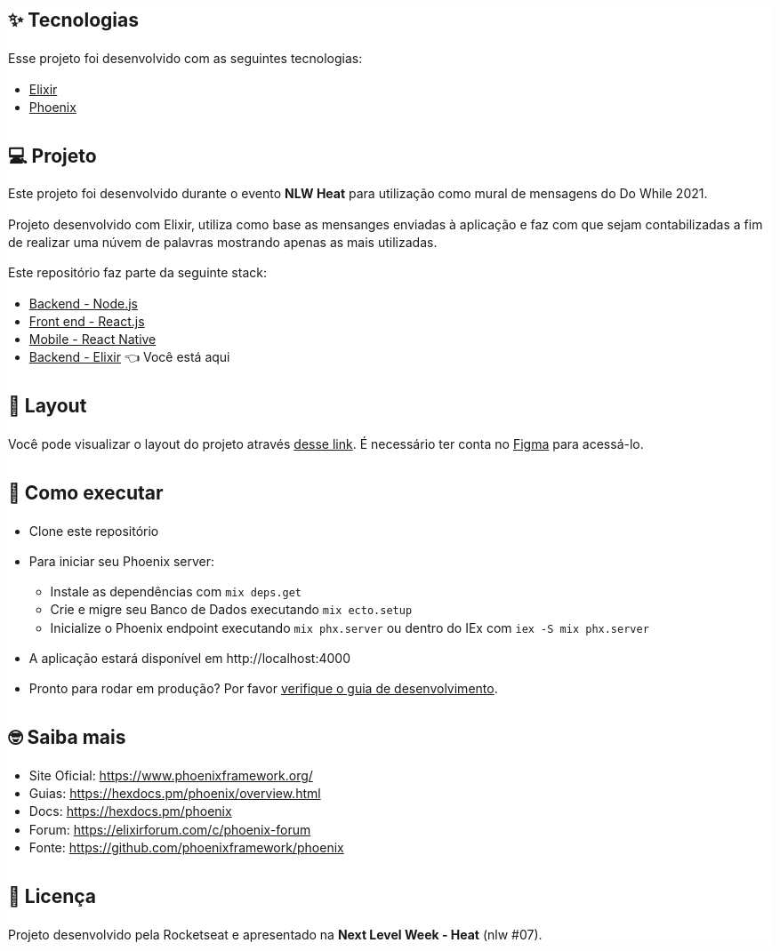 ## ✨ Tecnologias

Esse projeto foi desenvolvido com as seguintes tecnologias:

- [Elixir](https://elixir-lang.org/)
- [Phoenix](https://www.phoenixframework.org/)

## 💻 Projeto

Este projeto foi desenvolvido durante o evento **NLW Heat** para utilização como mural de mensagens do Do While 2021.

Projeto desenvolvido com Elixir, utiliza como base as mensanges enviadas à aplicação e faz com que sejam contabilizadas a fim de realizar uma núvem de palavras mostrando apenas as mais utilizadas.

Este repositório faz parte da seguinte stack:

- [Backend - Node.js](https://github.com/AndreNavarro/NLW07-DoWhile-Node)
- [Front end - React.js](https://github.com/AndreNavarro/NLW07-DoWhile-React)
- [Mobile - React Native](https://github.com/AndreNavarro/NLW07-DoWhile-React-Native)
- [Backend - Elixir](https://github.com/AndreNavarro/NLW07-DoWhile-Elixir) 👈 Você está aqui

## 🔖 Layout

Você pode visualizar o layout do projeto através [desse link](https://www.figma.com/file/GaOSAvvH1R6edFXSpBJmd3/%5BNLW-Heat---Mission%3A-Impulse%5D-DoWhile2021-(Community)?node-id=2%3A3). É necessário ter conta no [Figma](https://figma.com) para acessá-lo.

## 🚀 Como executar

- Clone este repositório
- Para iniciar seu Phoenix server:
  - Instale as dependências com ```mix deps.get```
  - Crie e migre seu Banco de Dados executando ```mix ecto.setup```
  - Inicialize o Phoenix endpoint executando ```mix phx.server``` ou dentro do IEx com ```iex -S mix phx.server```

- A aplicação estará disponível em http://localhost:4000

- Pronto para rodar em produção? Por favor [verifique o guia de desenvolvimento](https://hexdocs.pm/phoenix/deployment.html).

## 🤓 Saiba mais

- Site Oficial: https://www.phoenixframework.org/
- Guias: https://hexdocs.pm/phoenix/overview.html
- Docs: https://hexdocs.pm/phoenix
- Forum: https://elixirforum.com/c/phoenix-forum
- Fonte: https://github.com/phoenixframework/phoenix

## 📝 Licença

Projeto desenvolvido pela Rocketseat e apresentado na **Next Level Week - Heat** (nlw #07).